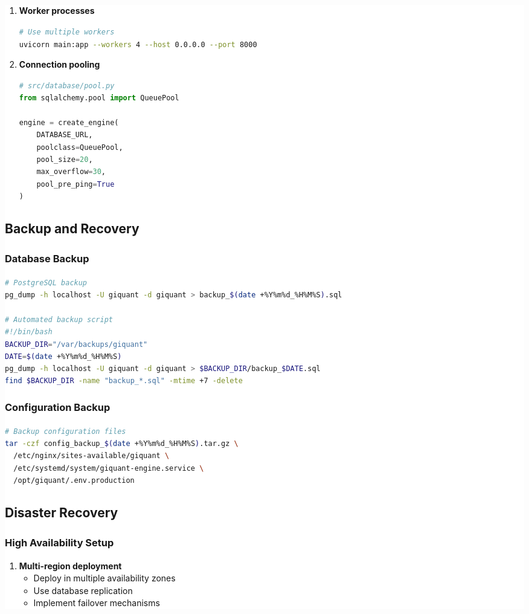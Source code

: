 1. **Worker processes**
   ```bash
   # Use multiple workers
   uvicorn main:app --workers 4 --host 0.0.0.0 --port 8000
   ```

2. **Connection pooling**
   ```python
   # src/database/pool.py
   from sqlalchemy.pool import QueuePool
   
   engine = create_engine(
       DATABASE_URL,
       poolclass=QueuePool,
       pool_size=20,
       max_overflow=30,
       pool_pre_ping=True
   )
   ```

## Backup and Recovery

### Database Backup

```bash
# PostgreSQL backup
pg_dump -h localhost -U giquant -d giquant > backup_$(date +%Y%m%d_%H%M%S).sql

# Automated backup script
#!/bin/bash
BACKUP_DIR="/var/backups/giquant"
DATE=$(date +%Y%m%d_%H%M%S)
pg_dump -h localhost -U giquant -d giquant > $BACKUP_DIR/backup_$DATE.sql
find $BACKUP_DIR -name "backup_*.sql" -mtime +7 -delete
```

### Configuration Backup

```bash
# Backup configuration files
tar -czf config_backup_$(date +%Y%m%d_%H%M%S).tar.gz \
  /etc/nginx/sites-available/giquant \
  /etc/systemd/system/giquant-engine.service \
  /opt/giquant/.env.production
```

## Disaster Recovery

### High Availability Setup

1. **Multi-region deployment**
   - Deploy in multiple availability zones
   - Use database replication
   - Implement failover mechanisms
